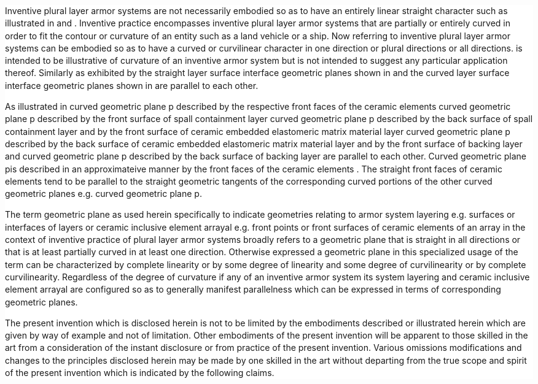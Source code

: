 Inventive plural layer armor systems are not necessarily embodied so as to have an entirely linear straight character such as illustrated in and . Inventive practice encompasses inventive plural layer armor systems that are partially or entirely curved in order to fit the contour or curvature of an entity such as a land vehicle or a ship. Now referring to inventive plural layer armor systems can be embodied so as to have a curved or curvilinear character in one direction or plural directions or all directions. is intended to be illustrative of curvature of an inventive armor system but is not intended to suggest any particular application thereof. Similarly as exhibited by the straight layer surface interface geometric planes shown in and the curved layer surface interface geometric planes shown in are parallel to each other.

As illustrated in curved geometric plane p described by the respective front faces of the ceramic elements curved geometric plane p described by the front surface of spall containment layer curved geometric plane p described by the back surface of spall containment layer and by the front surface of ceramic embedded elastomeric matrix material layer curved geometric plane p described by the back surface of ceramic embedded elastomeric matrix material layer and by the front surface of backing layer and curved geometric plane p described by the back surface of backing layer are parallel to each other. Curved geometric plane pis described in an approximateive manner by the front faces of the ceramic elements . The straight front faces of ceramic elements tend to be parallel to the straight geometric tangents of the corresponding curved portions of the other curved geometric planes e.g. curved geometric plane p.

The term geometric plane as used herein specifically to indicate geometries relating to armor system layering e.g. surfaces or interfaces of layers or ceramic inclusive element arrayal e.g. front points or front surfaces of ceramic elements of an array in the context of inventive practice of plural layer armor systems broadly refers to a geometric plane that is straight in all directions or that is at least partially curved in at least one direction. Otherwise expressed a geometric plane in this specialized usage of the term can be characterized by complete linearity or by some degree of linearity and some degree of curvilinearity or by complete curvilinearity. Regardless of the degree of curvature if any of an inventive armor system its system layering and ceramic inclusive element arrayal are configured so as to generally manifest parallelness which can be expressed in terms of corresponding geometric planes.

The present invention which is disclosed herein is not to be limited by the embodiments described or illustrated herein which are given by way of example and not of limitation. Other embodiments of the present invention will be apparent to those skilled in the art from a consideration of the instant disclosure or from practice of the present invention. Various omissions modifications and changes to the principles disclosed herein may be made by one skilled in the art without departing from the true scope and spirit of the present invention which is indicated by the following claims.

